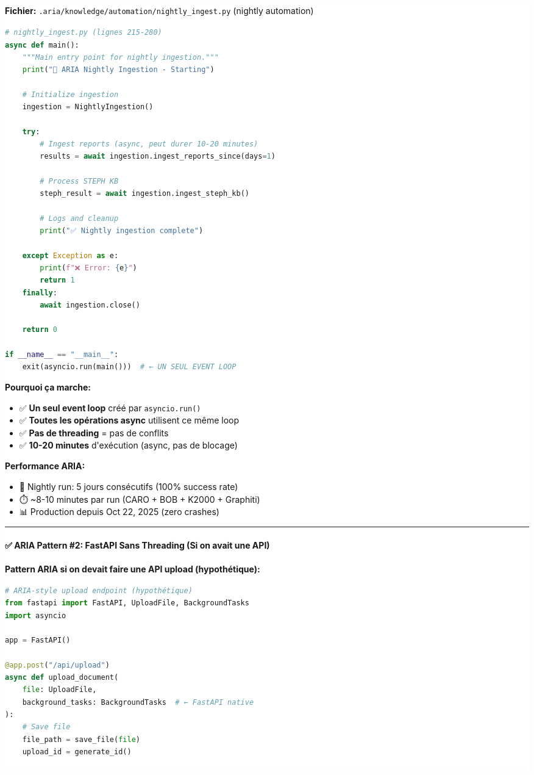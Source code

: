 **Fichier:** `.aria/knowledge/automation/nightly_ingest.py` (nightly automation)

```python
# nightly_ingest.py (lignes 215-280)
async def main():
    """Main entry point for nightly ingestion."""
    print("🌙 ARIA Nightly Ingestion - Starting")
    
    # Initialize ingestion
    ingestion = NightlyIngestion()
    
    try:
        # Ingest reports (async, peut durer 10-20 minutes)
        results = await ingestion.ingest_reports_since(days=1)
        
        # Process STEPH KB
        steph_result = await ingestion.ingest_steph_kb()
        
        # Logs and cleanup
        print("✅ Nightly ingestion complete")
        
    except Exception as e:
        print(f"❌ Error: {e}")
        return 1
    finally:
        await ingestion.close()
    
    return 0

if __name__ == "__main__":
    exit(asyncio.run(main()))  # ← UN SEUL EVENT LOOP
```

**Pourquoi ça marche:**
- ✅ **Un seul event loop** créé par `asyncio.run()`
- ✅ **Toutes les opérations async** utilisent ce même loop
- ✅ **Pas de threading** = pas de conflits
- ✅ **10-20 minutes** d'exécution (async, pas de blocage)

**Performance ARIA:**
- 🎯 Nightly run: 5 jours consécutifs (100% success rate)
- ⏱️ ~8-10 minutes par run (CARO + BOB + K2000 + Graphiti)
- 📊 Production depuis Oct 22, 2025 (zero crashes)

---

#### ✅ ARIA Pattern #2: FastAPI Sans Threading (Si on avait une API)

**Pattern ARIA si on devait faire une API upload (hypothétique):**

```python
# ARIA-style upload endpoint (hypothétique)
from fastapi import FastAPI, UploadFile, BackgroundTasks
import asyncio

app = FastAPI()

@app.post("/api/upload")
async def upload_document(
    file: UploadFile,
    background_tasks: BackgroundTasks  # ← FastAPI native
):
    # Save file
    file_path = save_file(file)
    upload_id = generate_id()
    
```